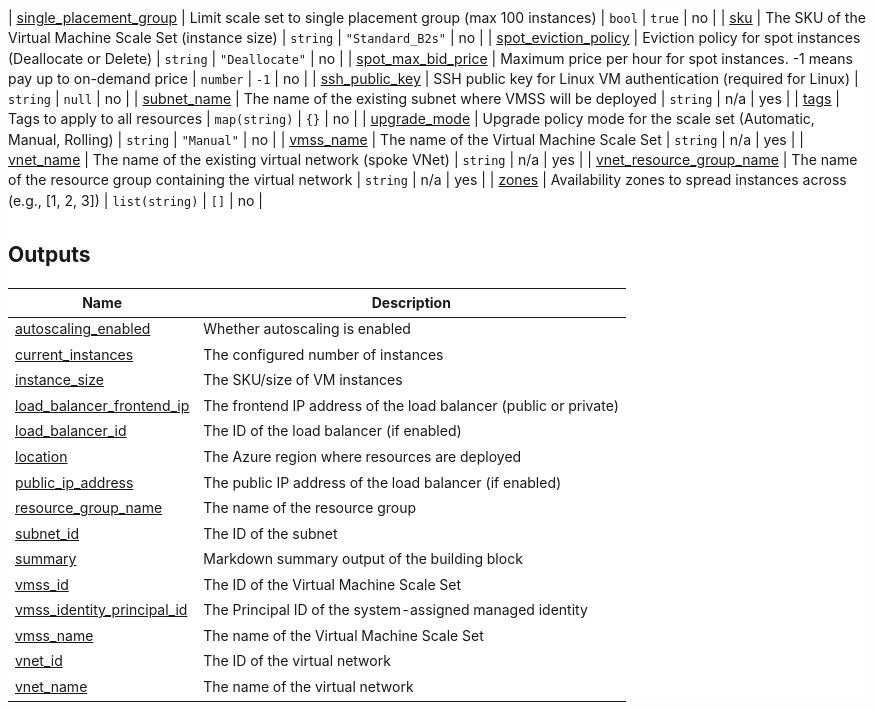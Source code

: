 | <a name="input_single_placement_group"></a> [single\_placement\_group](#input\_single\_placement\_group) | Limit scale set to single placement group (max 100 instances) | `bool` | `true` | no |
| <a name="input_sku"></a> [sku](#input\_sku) | The SKU of the Virtual Machine Scale Set (instance size) | `string` | `"Standard_B2s"` | no |
| <a name="input_spot_eviction_policy"></a> [spot\_eviction\_policy](#input\_spot\_eviction\_policy) | Eviction policy for spot instances (Deallocate or Delete) | `string` | `"Deallocate"` | no |
| <a name="input_spot_max_bid_price"></a> [spot\_max\_bid\_price](#input\_spot\_max\_bid\_price) | Maximum price per hour for spot instances. -1 means pay up to on-demand price | `number` | `-1` | no |
| <a name="input_ssh_public_key"></a> [ssh\_public\_key](#input\_ssh\_public\_key) | SSH public key for Linux VM authentication (required for Linux) | `string` | `null` | no |
| <a name="input_subnet_name"></a> [subnet\_name](#input\_subnet\_name) | The name of the existing subnet where VMSS will be deployed | `string` | n/a | yes |
| <a name="input_tags"></a> [tags](#input\_tags) | Tags to apply to all resources | `map(string)` | `{}` | no |
| <a name="input_upgrade_mode"></a> [upgrade\_mode](#input\_upgrade\_mode) | Upgrade policy mode for the scale set (Automatic, Manual, Rolling) | `string` | `"Manual"` | no |
| <a name="input_vmss_name"></a> [vmss\_name](#input\_vmss\_name) | The name of the Virtual Machine Scale Set | `string` | n/a | yes |
| <a name="input_vnet_name"></a> [vnet\_name](#input\_vnet\_name) | The name of the existing virtual network (spoke VNet) | `string` | n/a | yes |
| <a name="input_vnet_resource_group_name"></a> [vnet\_resource\_group\_name](#input\_vnet\_resource\_group\_name) | The name of the resource group containing the virtual network | `string` | n/a | yes |
| <a name="input_zones"></a> [zones](#input\_zones) | Availability zones to spread instances across (e.g., [1, 2, 3]) | `list(string)` | `[]` | no |

## Outputs

| Name | Description |
|------|-------------|
| <a name="output_autoscaling_enabled"></a> [autoscaling\_enabled](#output\_autoscaling\_enabled) | Whether autoscaling is enabled |
| <a name="output_current_instances"></a> [current\_instances](#output\_current\_instances) | The configured number of instances |
| <a name="output_instance_size"></a> [instance\_size](#output\_instance\_size) | The SKU/size of VM instances |
| <a name="output_load_balancer_frontend_ip"></a> [load\_balancer\_frontend\_ip](#output\_load\_balancer\_frontend\_ip) | The frontend IP address of the load balancer (public or private) |
| <a name="output_load_balancer_id"></a> [load\_balancer\_id](#output\_load\_balancer\_id) | The ID of the load balancer (if enabled) |
| <a name="output_location"></a> [location](#output\_location) | The Azure region where resources are deployed |
| <a name="output_public_ip_address"></a> [public\_ip\_address](#output\_public\_ip\_address) | The public IP address of the load balancer (if enabled) |
| <a name="output_resource_group_name"></a> [resource\_group\_name](#output\_resource\_group\_name) | The name of the resource group |
| <a name="output_subnet_id"></a> [subnet\_id](#output\_subnet\_id) | The ID of the subnet |
| <a name="output_summary"></a> [summary](#output\_summary) | Markdown summary output of the building block |
| <a name="output_vmss_id"></a> [vmss\_id](#output\_vmss\_id) | The ID of the Virtual Machine Scale Set |
| <a name="output_vmss_identity_principal_id"></a> [vmss\_identity\_principal\_id](#output\_vmss\_identity\_principal\_id) | The Principal ID of the system-assigned managed identity |
| <a name="output_vmss_name"></a> [vmss\_name](#output\_vmss\_name) | The name of the Virtual Machine Scale Set |
| <a name="output_vnet_id"></a> [vnet\_id](#output\_vnet\_id) | The ID of the virtual network |
| <a name="output_vnet_name"></a> [vnet\_name](#output\_vnet\_name) | The name of the virtual network |
